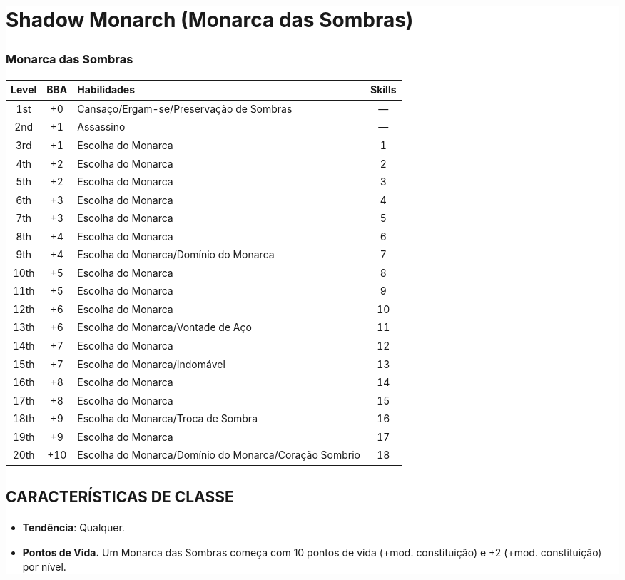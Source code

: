 # Shadow Monarch (Monarca das Sombras)

<div class='classTable'>

### Monarca das Sombras

| Level | BBA | Habilidades | Skills |
|:---:|:---:|:---|:---:|
| 1st | +0 | Cansaço/Ergam-se/Preservação de Sombras | — |
| 2nd | +1 | Assassino | — |
| 3rd | +1 | Escolha do Monarca | 1 |
| 4th | +2 | Escolha do Monarca | 2 |
| 5th | +2 | Escolha do Monarca | 3 |
| 6th | +3 | Escolha do Monarca | 4 |
| 7th | +3 | Escolha do Monarca | 5 |
| 8th | +4 | Escolha do Monarca | 6 |
| 9th | +4 | Escolha do Monarca/Domínio do Monarca | 7 |
| 10th | +5 | Escolha do Monarca | 8 |
| 11th | +5 | Escolha do Monarca | 9 |
| 12th | +6 | Escolha do Monarca | 10 |
| 13th | +6 | Escolha do Monarca/Vontade de Aço | 11 |
| 14th | +7 | Escolha do Monarca | 12 |
| 15th | +7 | Escolha do Monarca/Indomável | 13 |
| 16th | +8 | Escolha do Monarca | 14 |
| 17th | +8 | Escolha do Monarca | 15 |
| 18th | +9 | Escolha do Monarca/Troca de Sombra | 16 |
| 19th | +9 | Escolha do Monarca | 17 |
| 20th | +10 | Escolha do Monarca/Domínio do Monarca/Coração Sombrio | 18 |

</div>



## CARACTERÍSTICAS DE CLASSE

* **Tendência**: Qualquer.

* **Pontos de Vida.** Um Monarca das Sombras começa com 10
pontos de vida (+mod. constituição) e +2 (+mod.
constituição) por nível.
